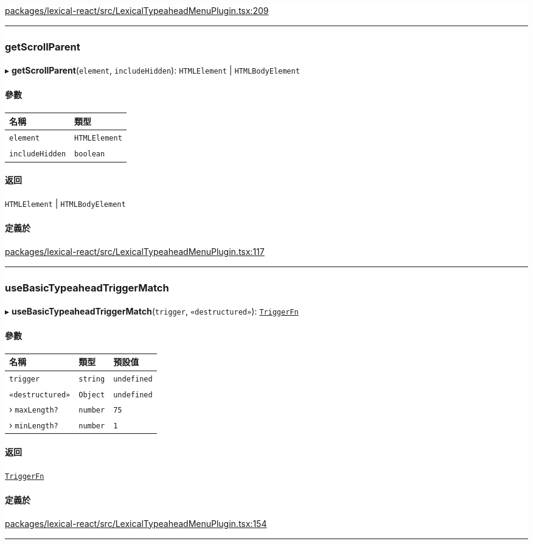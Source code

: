 [packages/lexical-react/src/LexicalTypeaheadMenuPlugin.tsx:209](https://github.com/facebook/lexical/tree/main/packages/lexical-react/src/LexicalTypeaheadMenuPlugin.tsx#L209)

---

### getScrollParent

▸ **getScrollParent**(`element`, `includeHidden`): `HTMLElement` \| `HTMLBodyElement`

#### 參數

| 名稱            | 類型          |
| :-------------- | :------------ |
| `element`       | `HTMLElement` |
| `includeHidden` | `boolean`     |

#### 返回

`HTMLElement` \| `HTMLBodyElement`

#### 定義於

[packages/lexical-react/src/LexicalTypeaheadMenuPlugin.tsx:117](https://github.com/facebook/lexical/tree/main/packages/lexical-react/src/LexicalTypeaheadMenuPlugin.tsx#L117)

---

### useBasicTypeaheadTriggerMatch

▸ **useBasicTypeaheadTriggerMatch**(`trigger`, `«destructured»`): [`TriggerFn`](lexical_react_LexicalTypeaheadMenuPlugin.md#triggerfn)

#### 參數

| 名稱             | 類型     | 預設值      |
| :--------------- | :------- | :---------- |
| `trigger`        | `string` | `undefined` |
| `«destructured»` | `Object` | `undefined` |
| › `maxLength?`   | `number` | `75`        |
| › `minLength?`   | `number` | `1`         |

#### 返回

[`TriggerFn`](lexical_react_LexicalTypeaheadMenuPlugin.md#triggerfn)

#### 定義於

[packages/lexical-react/src/LexicalTypeaheadMenuPlugin.tsx:154](https://github.com/facebook/lexical/tree/main/packages/lexical-react/src/LexicalTypeaheadMenuPlugin.tsx#L154)

---
